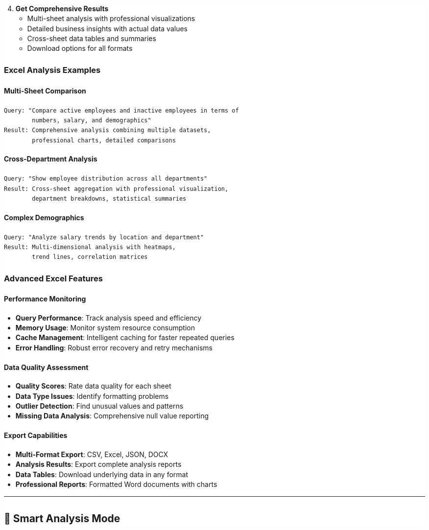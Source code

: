 4. **Get Comprehensive Results**
   - Multi-sheet analysis with professional visualizations
   - Detailed business insights with actual data values
   - Cross-sheet data tables and summaries
   - Download options for all formats

### Excel Analysis Examples

#### Multi-Sheet Comparison
```
Query: "Compare active employees and inactive employees in terms of 
        numbers, salary, and demographics"
Result: Comprehensive analysis combining multiple datasets,
        professional charts, detailed comparisons
```

#### Cross-Department Analysis
```
Query: "Show employee distribution across all departments"
Result: Cross-sheet aggregation with professional visualization,
        department breakdowns, statistical summaries
```

#### Complex Demographics
```
Query: "Analyze salary trends by location and department"
Result: Multi-dimensional analysis with heatmaps,
        trend lines, correlation matrices
```

### Advanced Excel Features

#### Performance Monitoring
- **Query Performance**: Track analysis speed and efficiency
- **Memory Usage**: Monitor system resource consumption
- **Cache Management**: Intelligent caching for faster repeated queries
- **Error Handling**: Robust error recovery and retry mechanisms

#### Data Quality Assessment
- **Quality Scores**: Rate data quality for each sheet
- **Data Type Issues**: Identify formatting problems
- **Outlier Detection**: Find unusual values and patterns
- **Missing Data Analysis**: Comprehensive null value reporting

#### Export Capabilities
- **Multi-Format Export**: CSV, Excel, JSON, DOCX
- **Analysis Results**: Export complete analysis reports
- **Data Tables**: Download underlying data in any format
- **Professional Reports**: Formatted Word documents with charts

---

## 🧠 Smart Analysis Mode
